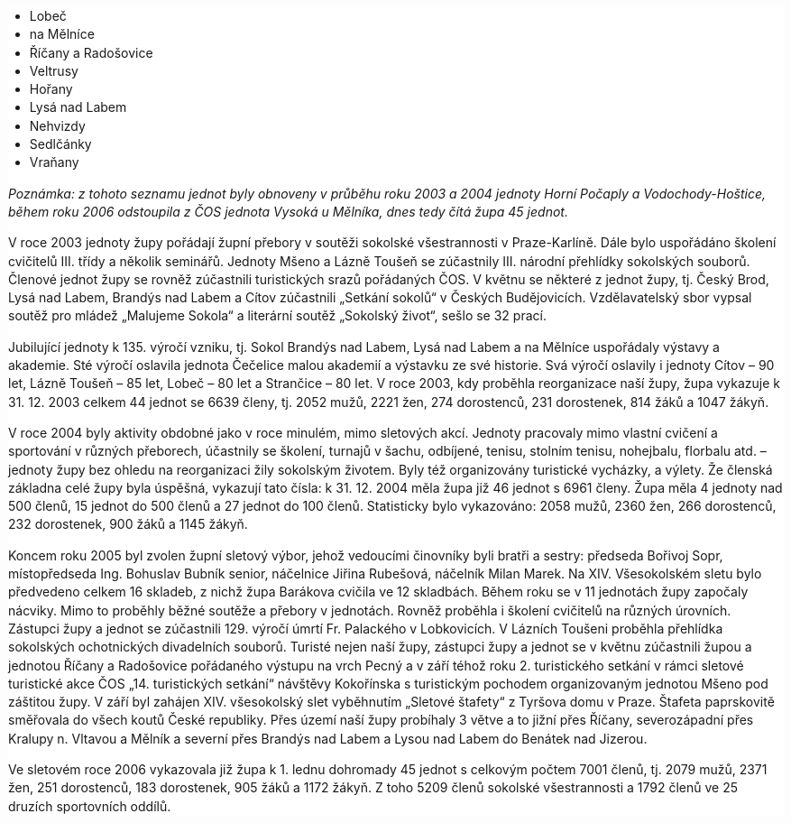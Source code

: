 * Lobeč
* na Mělníce
* Říčany a Radošovice
* Veltrusy
* Hořany
* Lysá nad Labem
* Nehvizdy
* Sedlčánky
* Vraňany
 
 
_Poznámka: z tohoto seznamu jednot byly obnoveny v průběhu roku 2003 a 2004 jednoty Horní Počaply a Vodochody-Hoštice, během roku 2006 odstoupila z ČOS jednota Vysoká u Mělníka, dnes tedy čítá župa 45 jednot._


V roce 2003 jednoty župy pořádají župní přebory v soutěži sokolské všestrannosti v Praze-Karlíně. Dále bylo uspořádáno školení cvičitelů III. třídy a několik seminářů. Jednoty Mšeno a Lázně Toušeň se zúčastnily III. národní přehlídky sokolských souborů. Členové jednot župy se rovněž zúčastnili turistických srazů pořádaných ČOS. V květnu se některé z jednot župy, tj. Český Brod, Lysá nad Labem, Brandýs nad Labem a Cítov zúčastnili „Setkání sokolů“ v Českých Budějovicích. Vzdělavatelský sbor vypsal soutěž pro mládež „Malujeme Sokola“ a literární soutěž „Sokolský život“, sešlo se 32 prací.

Jubilující jednoty k 135. výročí vzniku, tj. Sokol Brandýs nad Labem, Lysá nad Labem a na Mělníce uspořádaly výstavy a akademie. Sté výročí oslavila jednota Čečelice malou akademií a výstavku ze své historie. Svá výročí oslavily i jednoty Cítov – 90 let, Lázně Toušeň – 85 let, Lobeč – 80 let a Strančice – 80 let. V roce 2003, kdy proběhla reorganizace naší župy, župa vykazuje k 31. 12. 2003 celkem 44 jednot se 6639 členy, tj. 2052 mužů, 2221 žen, 274 dorostenců, 231 dorostenek, 814 žáků a 1047 žákyň.

V roce 2004 byly aktivity obdobné jako v roce minulém, mimo sletových akcí. Jednoty pracovaly mimo vlastní cvičení a sportování v různých přeborech, účastnily se školení, turnajů v šachu, odbíjené, tenisu, stolním tenisu, nohejbalu, florbalu atd. – jednoty župy bez ohledu na reorganizaci žily sokolským životem. Byly též organizovány turistické vycházky, a výlety. Že členská základna celé župy byla úspěšná, vykazují tato čísla: k 31. 12. 2004 měla župa již 46 jednot s 6961 členy. Župa měla 4 jednoty nad 500 členů, 15 jednot do 500 členů a 27 jednot do 100 členů. Statisticky bylo vykazováno: 2058 mužů, 2360 žen, 266 dorostenců, 232 dorostenek, 900 žáků a 1145 žákyň.

Koncem roku 2005 byl zvolen župní sletový výbor, jehož vedoucími činovníky byli bratři a sestry: předseda Bořivoj Sopr, místopředseda Ing. Bohuslav Bubník senior, náčelnice Jiřina Rubešová, náčelník Milan Marek. Na XIV. Všesokolském sletu bylo předvedeno celkem 16 skladeb, z nichž župa Barákova cvičila ve 12 skladbách. Během roku se v 11 jednotách župy započaly nácviky. Mimo to proběhly běžné soutěže a přebory v jednotách. Rovněž proběhla i školení cvičitelů na různých úrovních. Zástupci župy a jednot se zúčastnili 129. výročí úmrtí Fr. Palackého v Lobkovicích. V Lázních Toušeni proběhla přehlídka sokolských ochotnických divadelních souborů. Turisté nejen naší župy, zástupci župy a jednot se v květnu zúčastnili župou a jednotou Říčany a Radošovice pořádaného výstupu na vrch Pecný a v září téhož roku 2. turistického setkání v rámci sletové turistické akce ČOS „14. turistických setkání“ návštěvy Kokořínska s turistickým pochodem organizovaným jednotou Mšeno pod záštitou župy. V září byl zahájen XIV. všesokolský slet vyběhnutím „Sletové štafety“ z Tyršova domu v Praze. Štafeta paprskovitě směřovala do všech koutů České republiky. Přes území naší župy probíhaly 3 větve a to jižní přes Říčany, severozápadní přes Kralupy n. Vltavou a Mělník a severní přes Brandýs nad Labem a Lysou nad Labem do Benátek nad Jizerou.

Ve sletovém roce 2006 vykazovala již župa k 1. lednu  dohromady  45 jednot s celkovým počtem 7001 členů, tj. 2079 mužů, 2371 žen, 251 dorostenců, 183 dorostenek, 905 žáků a 1172 žákyň. Z toho 5209 členů sokolské všestrannosti a 1792 členů ve 25 druzích sportovních oddílů.
